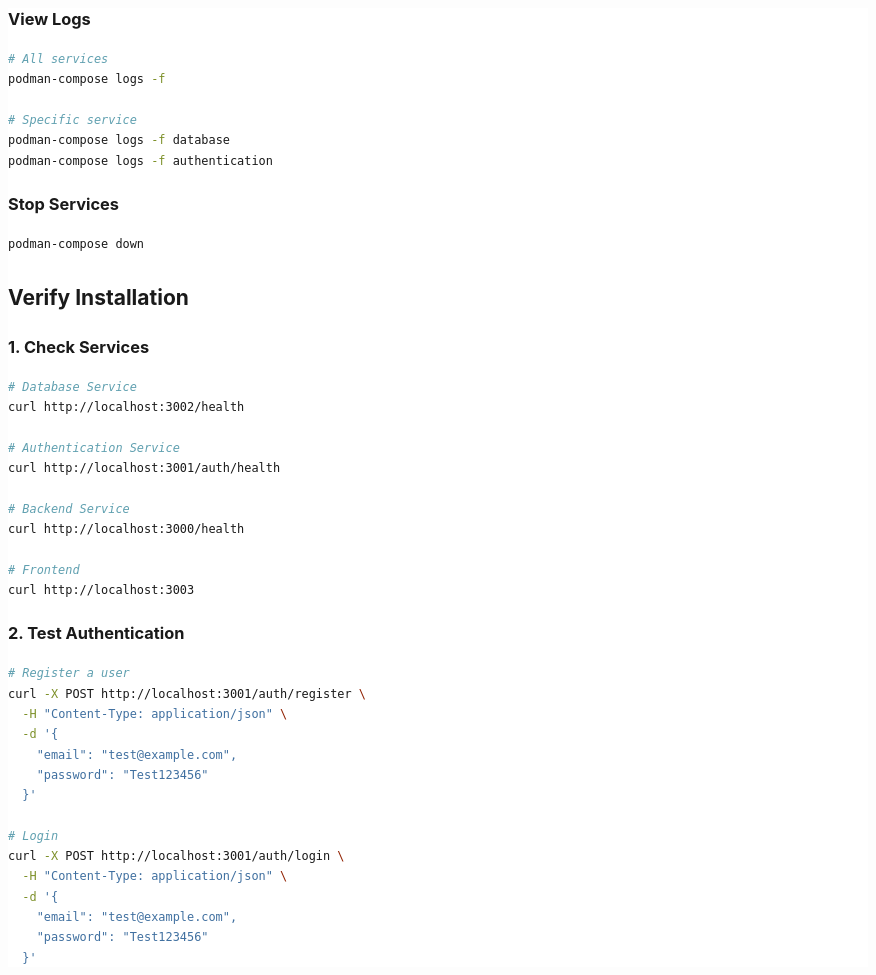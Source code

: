 ### View Logs

```bash
# All services
podman-compose logs -f

# Specific service
podman-compose logs -f database
podman-compose logs -f authentication
```

### Stop Services

```bash
podman-compose down
```

## Verify Installation

### 1. Check Services

```bash
# Database Service
curl http://localhost:3002/health

# Authentication Service
curl http://localhost:3001/auth/health

# Backend Service
curl http://localhost:3000/health

# Frontend
curl http://localhost:3003
```

### 2. Test Authentication

```bash
# Register a user
curl -X POST http://localhost:3001/auth/register \
  -H "Content-Type: application/json" \
  -d '{
    "email": "test@example.com",
    "password": "Test123456"
  }'

# Login
curl -X POST http://localhost:3001/auth/login \
  -H "Content-Type: application/json" \
  -d '{
    "email": "test@example.com",
    "password": "Test123456"
  }'
```
